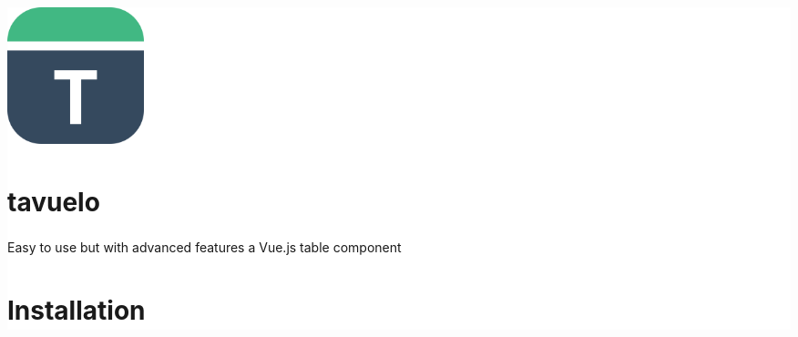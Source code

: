 <img src="/public/tavuelo-logo.svg" alt="tavuelo logo" width="150px" />

# tavuelo
Easy to use but with advanced features a Vue.js table component

# Installation
